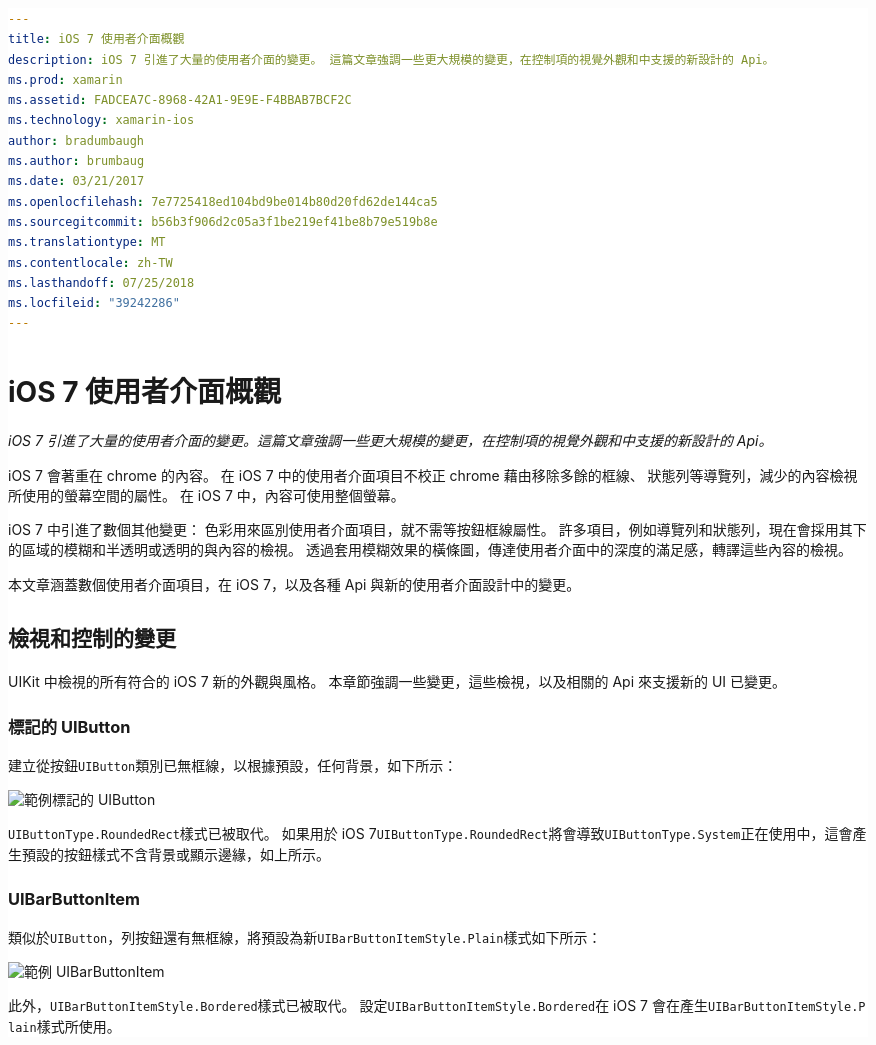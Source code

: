 ```yaml
---
title: iOS 7 使用者介面概觀
description: iOS 7 引進了大量的使用者介面的變更。 這篇文章強調一些更大規模的變更，在控制項的視覺外觀和中支援的新設計的 Api。
ms.prod: xamarin
ms.assetid: FADCEA7C-8968-42A1-9E9E-F4BBAB7BCF2C
ms.technology: xamarin-ios
author: bradumbaugh
ms.author: brumbaug
ms.date: 03/21/2017
ms.openlocfilehash: 7e7725418ed104bd9be014b80d20fd62de144ca5
ms.sourcegitcommit: b56b3f906d2c05a3f1be219ef41be8b79e519b8e
ms.translationtype: MT
ms.contentlocale: zh-TW
ms.lasthandoff: 07/25/2018
ms.locfileid: "39242286"
---
```

# <a name="ios-7-user-interface-overview"></a>iOS 7 使用者介面概觀

_iOS 7 引進了大量的使用者介面的變更。這篇文章強調一些更大規模的變更，在控制項的視覺外觀和中支援的新設計的 Api。_

iOS 7 會著重在 chrome 的內容。 在 iOS 7 中的使用者介面項目不校正 chrome 藉由移除多餘的框線、 狀態列等導覽列，減少的內容檢視所使用的螢幕空間的屬性。 在 iOS 7 中，內容可使用整個螢幕。

iOS 7 中引進了數個其他變更： 色彩用來區別使用者介面項目，就不需等按鈕框線屬性。 許多項目，例如導覽列和狀態列，現在會採用其下的區域的模糊和半透明或透明的與內容的檢視。 透過套用模糊效果的橫條圖，傳達使用者介面中的深度的滿足感，轉譯這些內容的檢視。

本文章涵蓋數個使用者介面項目，在 iOS 7，以及各種 Api 與新的使用者介面設計中的變更。

## <a name="view-and-control-changes"></a>檢視和控制的變更

UIKit 中檢視的所有符合的 iOS 7 新的外觀與風格。 本章節強調一些變更，這些檢視，以及相關的 Api 來支援新的 UI 已變更。

### <a name="uibutton"></a>標記的 UIButton

建立從按鈕`UIButton`類別已無框線，以根據預設，任何背景，如下所示：

 ![](ios7-ui-images/button.png "範例標記的 UIButton")

`UIButtonType.RoundedRect`樣式已被取代。 如果用於 iOS 7`UIButtonType.RoundedRect`將會導致`UIButtonType.System`正在使用中，這會產生預設的按鈕樣式不含背景或顯示邊緣，如上所示。

### <a name="uibarbuttonitem"></a>UIBarButtonItem

類似於`UIButton`，列按鈕還有無框線，將預設為新`UIBarButtonItemStyle.Plain`樣式如下所示：

 ![](ios7-ui-images/barbuttonplain.png "範例 UIBarButtonItem")

此外，`UIBarButtonItemStyle.Bordered`樣式已被取代。 設定`UIBarButtonItemStyle.Bordered`在 iOS 7 會在產生`UIBarButtonItemStyle.Plain`樣式所使用。
